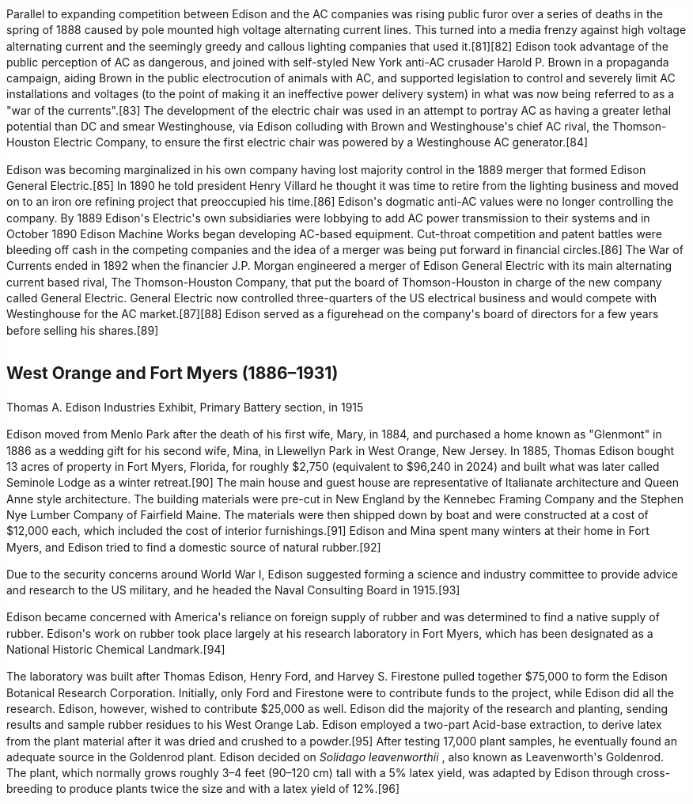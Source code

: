 Parallel to expanding competition between Edison and the AC companies was rising public furor over a series of deaths in the spring of 1888 caused by pole mounted high voltage alternating current lines. This turned into a media frenzy against high voltage alternating current and the seemingly greedy and callous lighting companies that used it.[81][82] Edison took advantage of the public perception of AC as dangerous, and joined with self-styled New York anti-AC crusader Harold P. Brown in a propaganda campaign, aiding Brown in the public electrocution of animals with AC, and supported legislation to control and severely limit AC installations and voltages (to the point of making it an ineffective power delivery system) in what was now being referred to as a "war of the currents".[83] The development of the electric chair was used in an attempt to portray AC as having a greater lethal potential than DC and smear Westinghouse, via Edison colluding with Brown and Westinghouse's chief AC rival, the Thomson-Houston Electric Company, to ensure the first electric chair was powered by a Westinghouse AC generator.[84]

Edison was becoming marginalized in his own company having lost majority control in the 1889 merger that formed Edison General Electric.[85] In 1890 he told president Henry Villard he thought it was time to retire from the lighting business and moved on to an iron ore refining project that preoccupied his time.[86] Edison's dogmatic anti-AC values were no longer controlling the company. By 1889 Edison's Electric's own subsidiaries were lobbying to add AC power transmission to their systems and in October 1890 Edison Machine Works began developing AC-based equipment. Cut-throat competition and patent battles were bleeding off cash in the competing companies and the idea of a merger was being put forward in financial circles.[86] The War of Currents ended in 1892 when the financier J.P. Morgan engineered a merger of Edison General Electric with its main alternating current based rival, The Thomson-Houston Company, that put the board of Thomson-Houston in charge of the new company called General Electric. General Electric now controlled three-quarters of the US electrical business and would compete with Westinghouse for the AC market.[87][88] Edison served as a figurehead on the company's board of directors for a few years before selling his shares.[89]

## West Orange and Fort Myers (1886–1931)

Thomas A. Edison Industries Exhibit, Primary Battery section, in 1915

Edison moved from Menlo Park after the death of his first wife, Mary, in 1884, and purchased a home known as "Glenmont" in 1886 as a wedding gift for his second wife, Mina, in Llewellyn Park in West Orange, New Jersey. In 1885, Thomas Edison bought 13 acres of property in Fort Myers, Florida, for roughly $2,750 (equivalent to $96,240 in 2024) and built what was later called Seminole Lodge as a winter retreat.[90] The main house and guest house are representative of Italianate architecture and Queen Anne style architecture. The building materials were pre-cut in New England by the Kennebec Framing Company and the Stephen Nye Lumber Company of Fairfield Maine. The materials were then shipped down by boat and were constructed at a cost of $12,000 each, which included the cost of interior furnishings.[91] Edison and Mina spent many winters at their home in Fort Myers, and Edison tried to find a domestic source of natural rubber.[92]

Due to the security concerns around World War I, Edison suggested forming a science and industry committee to provide advice and research to the US military, and he headed the Naval Consulting Board in 1915.[93]

Edison became concerned with America's reliance on foreign supply of rubber and was determined to find a native supply of rubber. Edison's work on rubber took place largely at his research laboratory in Fort Myers, which has been designated as a National Historic Chemical Landmark.[94]

The laboratory was built after Thomas Edison, Henry Ford, and Harvey S. Firestone pulled together $75,000 to form the Edison Botanical Research Corporation. Initially, only Ford and Firestone were to contribute funds to the project, while Edison did all the research. Edison, however, wished to contribute $25,000 as well. Edison did the majority of the research and planting, sending results and sample rubber residues to his West Orange Lab. Edison employed a two-part Acid-base extraction, to derive latex from the plant material after it was dried and crushed to a powder.[95] After testing 17,000 plant samples, he eventually found an adequate source in the Goldenrod plant. Edison decided on _Solidago leavenworthii_ , also known as Leavenworth's Goldenrod. The plant, which normally grows roughly 3–4 feet (90–120 cm) tall with a 5% latex yield, was adapted by Edison through cross-breeding to produce plants twice the size and with a latex yield of 12%.[96]
